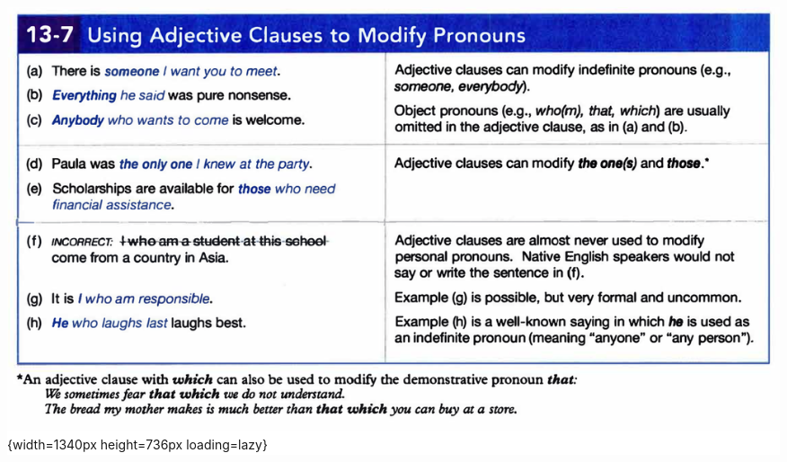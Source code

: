 ![./content/13._Adjective_Clause/7.png](./content/13._Adjective_Clause/7.png){width=1340px height=736px loading=lazy}